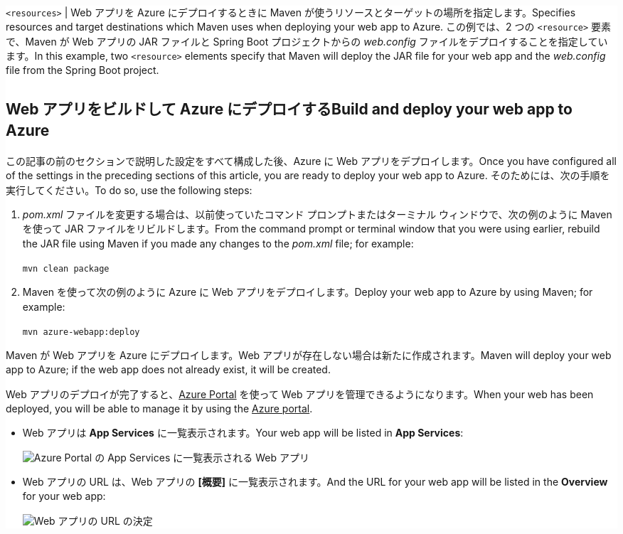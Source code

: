 `<resources>` | <span data-ttu-id="8c9f3-172">Web アプリを Azure にデプロイするときに Maven が使うリソースとターゲットの場所を指定します。</span><span class="sxs-lookup"><span data-stu-id="8c9f3-172">Specifies resources and target destinations which Maven uses when deploying your web app to Azure.</span></span> <span data-ttu-id="8c9f3-173">この例では、2 つの `<resource>` 要素で、Maven が Web アプリの JAR ファイルと Spring Boot プロジェクトからの *web.config* ファイルをデプロイすることを指定しています。</span><span class="sxs-lookup"><span data-stu-id="8c9f3-173">In this example, two `<resource>` elements specify that Maven will deploy the JAR file for your web app and the *web.config* file from the Spring Boot project.</span></span>

## <a name="build-and-deploy-your-web-app-to-azure"></a><span data-ttu-id="8c9f3-174">Web アプリをビルドして Azure にデプロイする</span><span class="sxs-lookup"><span data-stu-id="8c9f3-174">Build and deploy your web app to Azure</span></span>

<span data-ttu-id="8c9f3-175">この記事の前のセクションで説明した設定をすべて構成した後、Azure に Web アプリをデプロイします。</span><span class="sxs-lookup"><span data-stu-id="8c9f3-175">Once you have configured all of the settings in the preceding sections of this article, you are ready to deploy your web app to Azure.</span></span> <span data-ttu-id="8c9f3-176">そのためには、次の手順を実行してください。</span><span class="sxs-lookup"><span data-stu-id="8c9f3-176">To do so, use the following steps:</span></span>

1. <span data-ttu-id="8c9f3-177">*pom.xml* ファイルを変更する場合は、以前使っていたコマンド プロンプトまたはターミナル ウィンドウで、次の例のように Maven を使って JAR ファイルをリビルドします。</span><span class="sxs-lookup"><span data-stu-id="8c9f3-177">From the command prompt or terminal window that you were using earlier, rebuild the JAR file using Maven if you made any changes to the *pom.xml* file; for example:</span></span>
   ```shell
   mvn clean package
   ```

1. <span data-ttu-id="8c9f3-178">Maven を使って次の例のように Azure に Web アプリをデプロイします。</span><span class="sxs-lookup"><span data-stu-id="8c9f3-178">Deploy your web app to Azure by using Maven; for example:</span></span>
   ```shell
   mvn azure-webapp:deploy
   ```

<span data-ttu-id="8c9f3-179">Maven が Web アプリを Azure にデプロイします。Web アプリが存在しない場合は新たに作成されます。</span><span class="sxs-lookup"><span data-stu-id="8c9f3-179">Maven will deploy your web app to Azure; if the web app does not already exist, it will be created.</span></span>

<span data-ttu-id="8c9f3-180">Web アプリのデプロイが完了すると、[Azure Portal] を使って Web アプリを管理できるようになります。</span><span class="sxs-lookup"><span data-stu-id="8c9f3-180">When your web has been deployed, you will be able to manage it by using the [Azure portal].</span></span>

* <span data-ttu-id="8c9f3-181">Web アプリは **App Services** に一覧表示されます。</span><span class="sxs-lookup"><span data-stu-id="8c9f3-181">Your web app will be listed in **App Services**:</span></span>

   ![Azure Portal の App Services に一覧表示される Web アプリ][AP01]

* <span data-ttu-id="8c9f3-183">Web アプリの URL は、Web アプリの **[概要]** に一覧表示されます。</span><span class="sxs-lookup"><span data-stu-id="8c9f3-183">And the URL for your web app will be listed in the **Overview** for your web app:</span></span>

   ![Web アプリの URL の決定][AP02]




[Azure コマンド ライン インターフェイス (CLI)]: /cli/azure/overview
[Azure Java Developer Center]: https://azure.microsoft.com/develop/java/
[Azure Portal]: https://portal.azure.com/
[無料の Azure アカウント]: https://azure.microsoft.com/pricing/free-trial/
[Git]: https://github.com/
[Java Developer Kit (JDK)]: http://www.oracle.com/technetwork/java/javase/downloads/
[Java Tools for Visual Studio Team Services]: https://java.visualstudio.com/
[Maven]: http://maven.apache.org/
[MSDN サブスクライバーの特典]: https://azure.microsoft.com/pricing/member-offers/msdn-benefits-details/
[Spring Boot]: http://projects.spring.io/spring-boot/
[Spring Boot Getting Started]: https://github.com/microsoft/gs-spring-boot
[Spring Framework]: https://spring.io/
[Maven Plugin for Azure Web Apps (Azure Web Apps 用の Maven プラグイン)]: https://github.com/Microsoft/azure-maven-plugins/tree/master/azure-webapp-maven-plugin
[AP01]: ./media/deploy-spring-boot-java-app-with-maven-plugin/AP01.png
[AP02]: ./media/deploy-spring-boot-java-app-with-maven-plugin/AP02.png